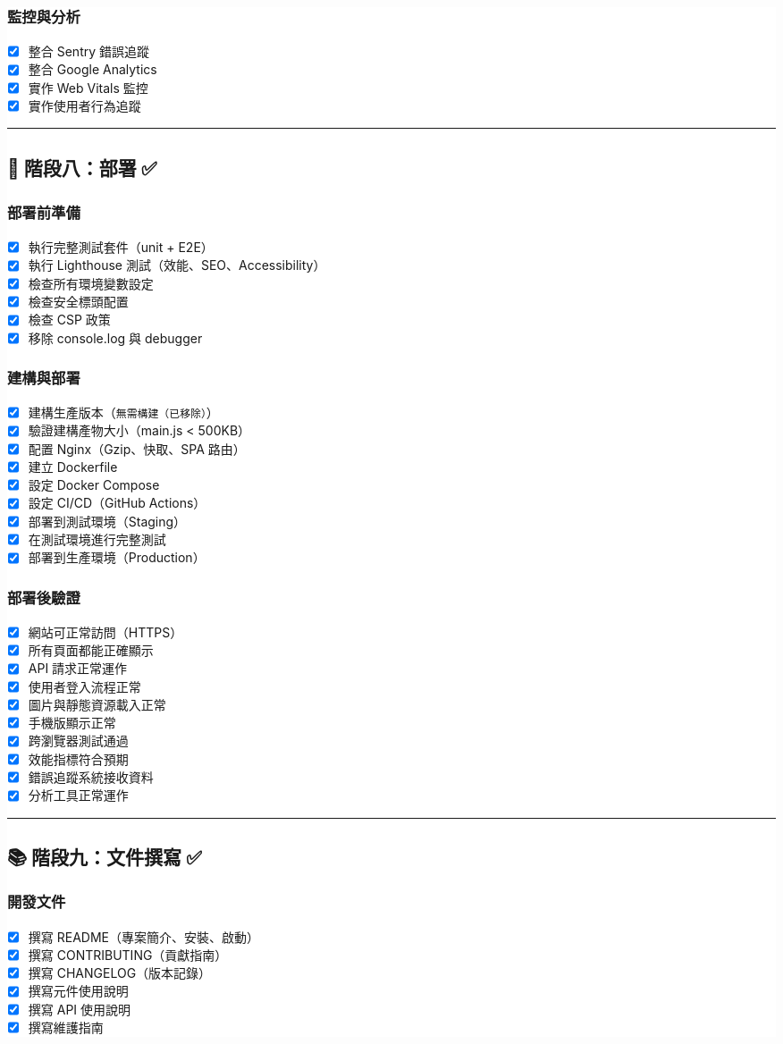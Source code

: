 ### 監控與分析
-   [x] 整合 Sentry 錯誤追蹤
-   [x] 整合 Google Analytics
-   [x] 實作 Web Vitals 監控
-   [x] 實作使用者行為追蹤

---

## 🚀 階段八：部署 ✅

### 部署前準備
-   [x] 執行完整測試套件（unit + E2E）
-   [x] 執行 Lighthouse 測試（效能、SEO、Accessibility）
-   [x] 檢查所有環境變數設定
-   [x] 檢查安全標頭配置
-   [x] 檢查 CSP 政策
-   [x] 移除 console.log 與 debugger

### 建構與部署
-   [x] 建構生產版本（`無需構建（已移除）`）
-   [x] 驗證建構產物大小（main.js < 500KB）
-   [x] 配置 Nginx（Gzip、快取、SPA 路由）
-   [x] 建立 Dockerfile
-   [x] 設定 Docker Compose
-   [x] 設定 CI/CD（GitHub Actions）
-   [x] 部署到測試環境（Staging）
-   [x] 在測試環境進行完整測試
-   [x] 部署到生產環境（Production）

### 部署後驗證
-   [x] 網站可正常訪問（HTTPS）
-   [x] 所有頁面都能正確顯示
-   [x] API 請求正常運作
-   [x] 使用者登入流程正常
-   [x] 圖片與靜態資源載入正常
-   [x] 手機版顯示正常
-   [x] 跨瀏覽器測試通過
-   [x] 效能指標符合預期
-   [x] 錯誤追蹤系統接收資料
-   [x] 分析工具正常運作

---

## 📚 階段九：文件撰寫 ✅

### 開發文件
-   [x] 撰寫 README（專案簡介、安裝、啟動）
-   [x] 撰寫 CONTRIBUTING（貢獻指南）
-   [x] 撰寫 CHANGELOG（版本記錄）
-   [x] 撰寫元件使用說明
-   [x] 撰寫 API 使用說明
-   [x] 撰寫維護指南
